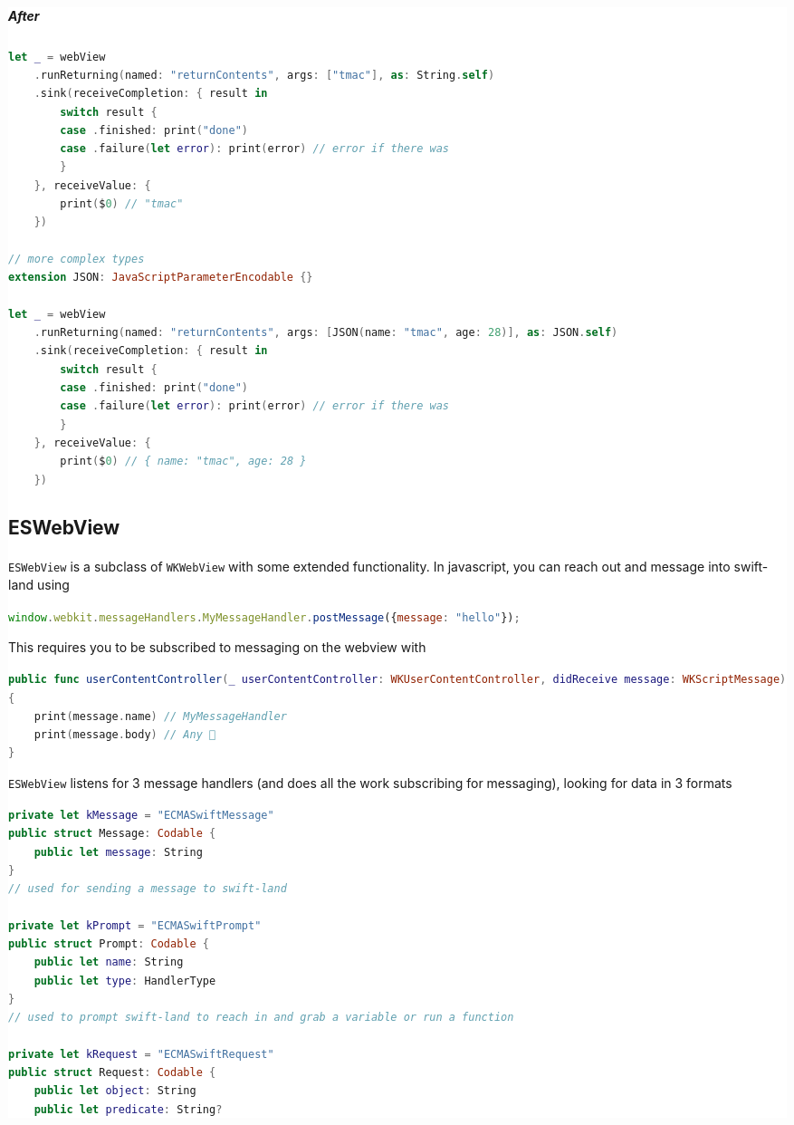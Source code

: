 ##### After
```swift
let _ = webView
    .runReturning(named: "returnContents", args: ["tmac"], as: String.self)
    .sink(receiveCompletion: { result in
        switch result {
        case .finished: print("done")
        case .failure(let error): print(error) // error if there was
        }
    }, receiveValue: {
        print($0) // "tmac"
    })

// more complex types
extension JSON: JavaScriptParameterEncodable {}

let _ = webView
    .runReturning(named: "returnContents", args: [JSON(name: "tmac", age: 28)], as: JSON.self)
    .sink(receiveCompletion: { result in
        switch result {
        case .finished: print("done")
        case .failure(let error): print(error) // error if there was
        }
    }, receiveValue: {
        print($0) // { name: "tmac", age: 28 }
    })
```

## ESWebView

`ESWebView` is a subclass of `WKWebView` with some extended functionality. In javascript, you can reach out and message into swift-land using
```javascript
window.webkit.messageHandlers.MyMessageHandler.postMessage({message: "hello"});
```

This requires you to be subscribed to messaging on the webview with
```swift
public func userContentController(_ userContentController: WKUserContentController, didReceive message: WKScriptMessage) {
    print(message.name) // MyMessageHandler
    print(message.body) // Any 🤮
}
```

`ESWebView` listens for 3 message handlers (and does all the work subscribing for messaging), looking for data in 3 formats
```swift
private let kMessage = "ECMASwiftMessage"
public struct Message: Codable {
    public let message: String
}
// used for sending a message to swift-land

private let kPrompt = "ECMASwiftPrompt"
public struct Prompt: Codable {
    public let name: String
    public let type: HandlerType
}
// used to prompt swift-land to reach in and grab a variable or run a function

private let kRequest = "ECMASwiftRequest"
public struct Request: Codable {
    public let object: String
    public let predicate: String?
```